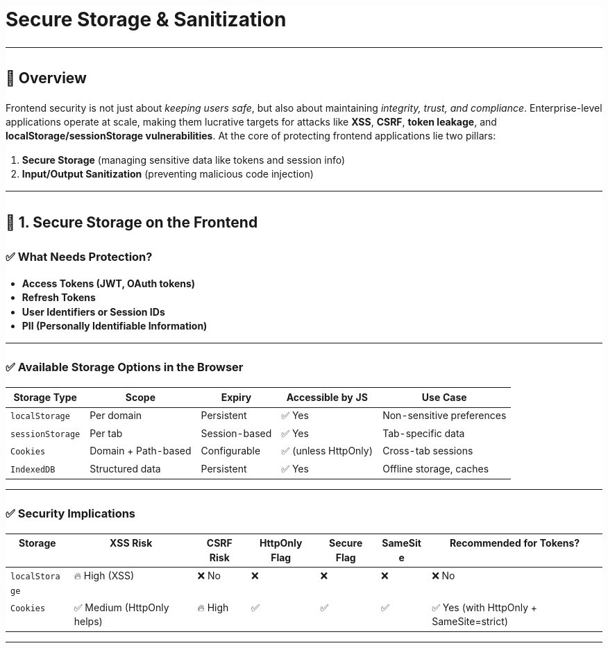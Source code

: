 
# **Secure Storage & Sanitization**

---

## 🔷 Overview

Frontend security is not just about *keeping users safe*, but also about maintaining *integrity, trust, and compliance*. Enterprise-level applications operate at scale, making them lucrative targets for attacks like **XSS**, **CSRF**, **token leakage**, and **localStorage/sessionStorage vulnerabilities**. At the core of protecting frontend applications lie two pillars:

1. **Secure Storage** (managing sensitive data like tokens and session info)
2. **Input/Output Sanitization** (preventing malicious code injection)

---

## 🔷 1. Secure Storage on the Frontend

### ✅ What Needs Protection?

* **Access Tokens (JWT, OAuth tokens)**
* **Refresh Tokens**
* **User Identifiers or Session IDs**
* **PII (Personally Identifiable Information)**

---

### ✅ Available Storage Options in the Browser

| Storage Type     | Scope               | Expiry        | Accessible by JS    | Use Case                  |
| ---------------- | ------------------- | ------------- | ------------------- | ------------------------- |
| `localStorage`   | Per domain          | Persistent    | ✅ Yes               | Non-sensitive preferences |
| `sessionStorage` | Per tab             | Session-based | ✅ Yes               | Tab-specific data         |
| `Cookies`        | Domain + Path-based | Configurable  | ✅ (unless HttpOnly) | Cross-tab sessions        |
| `IndexedDB`      | Structured data     | Persistent    | ✅ Yes               | Offline storage, caches   |

---

### ✅ Security Implications

| Storage        | XSS Risk                  | CSRF Risk | HttpOnly Flag | Secure Flag | SameSite | Recommended for Tokens?                 |
| -------------- | ------------------------- | --------- | ------------- | ----------- | -------- | --------------------------------------- |
| `localStorage` | 🔥 High (XSS)             | ❌ No      | ❌             | ❌           | ❌        | ❌ No                                    |
| `Cookies`      | ✅ Medium (HttpOnly helps) | 🔥 High   | ✅             | ✅           | ✅        | ✅ Yes (with HttpOnly + SameSite=strict) |

---
